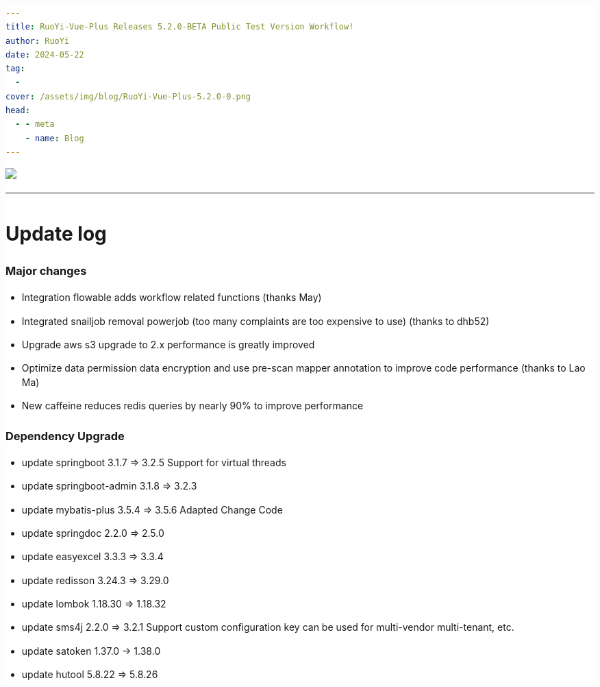 ```yaml
---
title: RuoYi-Vue-Plus Releases 5.2.0-BETA Public Test Version Workflow!
author: RuoYi
date: 2024-05-22
tag:
  - 
cover: /assets/img/blog/RuoYi-Vue-Plus-5.2.0-0.png
head:
  - - meta
    - name: Blog
---
```


![](/assets/img/blog/RuoYi-Vue-Plus-5.2.0-0.png)

* * *

# Update log

### Major changes

* Integration flowable adds workflow related functions (thanks May)

* Integrated snailjob removal powerjob (too many complaints are too expensive to use) (thanks to dhb52)

* Upgrade aws s3 upgrade to 2.x performance is greatly improved

* Optimize data permission data encryption and use pre-scan mapper annotation to improve code performance (thanks to Lao Ma)

* New caffeine reduces redis queries by nearly 90% to improve performance
  

### Dependency Upgrade

*   update springboot 3.1.7 => 3.2.5 Support for virtual threads
    
*   update springboot-admin 3.1.8 => 3.2.3
    
*   update mybatis-plus 3.5.4 => 3.5.6 Adapted Change Code
    
*   update springdoc 2.2.0 => 2.5.0
    
*   update easyexcel 3.3.3 => 3.3.4
    
*   update redisson 3.24.3 => 3.29.0
    
*   update lombok 1.18.30 => 1.18.32
    
*   update sms4j 2.2.0 => 3.2.1 Support custom configuration key can be used for multi-vendor multi-tenant, etc.
    
*   update satoken 1.37.0 -> 1.38.0
    
*   update hutool 5.8.22 => 5.8.26
    